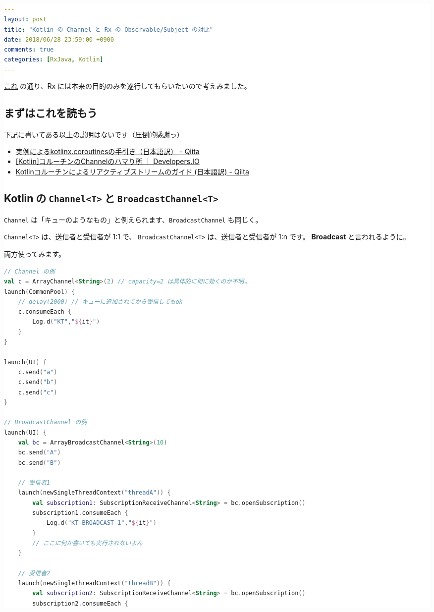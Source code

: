 ```yaml
---
layout: post
title: "Kotlin の Channel と Rx の Observable/Subject の対比"
date: 2018/06/28 23:59:00 +0900
comments: true
categories: [RxJava, Kotlin]
---
```

[これ](https://qiita.com/amay077/items/d4629f9d20ba36a1347e) の通り、Rx には本来の目的のみを遂行してもらいたいので考えみました。


## まずはこれを読もう

下記に書いてある以上の説明はないです（圧倒的感謝っ）

* [実例によるkotlinx.coroutinesの手引き（日本語訳） - Qiita](https://qiita.com/pljp/items/a1f3e8d1d13c88a94907)
* [[Kotlin]コルーチンのChannelのハマり所 ｜ Developers.IO](https://dev.classmethod.jp/smartphone/kotlin-coroutine-channel-1/)
* [Kotlinコルーチンによるリアクティブストリームのガイド (日本語訳) - Qiita](https://qiita.com/pljp/items/f748125934fd3f880565)

## Kotlin の ``Channel<T>`` と ``BroadcastChannel<T>``

``Channel`` は「キューのようなもの」と例えられます、``BroadcastChannel`` も同じく。

``Channel<T>`` は、送信者と受信者が 1:1 で、
``BroadcastChannel<T>`` は、送信者と受信者が 1:n です。 **Broadcast** と言われるように。

両方使ってみます。

```kotlin
// Channel の例
val c = ArrayChannel<String>(2) // capacity=2 は具体的に何に効くのか不明…
launch(CommonPool) {
    // delay(2000) // キューに追加されてから受信してもok
    c.consumeEach {
        Log.d("KT","${it}")
    }
}

launch(UI) {
    c.send("a")
    c.send("b")
    c.send("c")
}

// BroadcastChannel の例
launch(UI) {
    val bc = ArrayBroadcastChannel<String>(10)
    bc.send("A")
    bc.send("B")

    // 受信者1
    launch(newSingleThreadContext("threadA")) {
        val subscription1: SubscriptionReceiveChannel<String> = bc.openSubscription()
        subscription1.consumeEach {
            Log.d("KT-BROADCAST-1","${it}")
        }
        // ここに何か書いても実行されないよん
    }

    // 受信者2
    launch(newSingleThreadContext("threadB")) {
        val subscription2: SubscriptionReceiveChannel<String> = bc.openSubscription()
        subscription2.consumeEach {
```

[^1]: [Hot Observable と ConnectableObservable について - Qiita](https://qiita.com/amay077/items/4bb6b09a1911b074f50c)